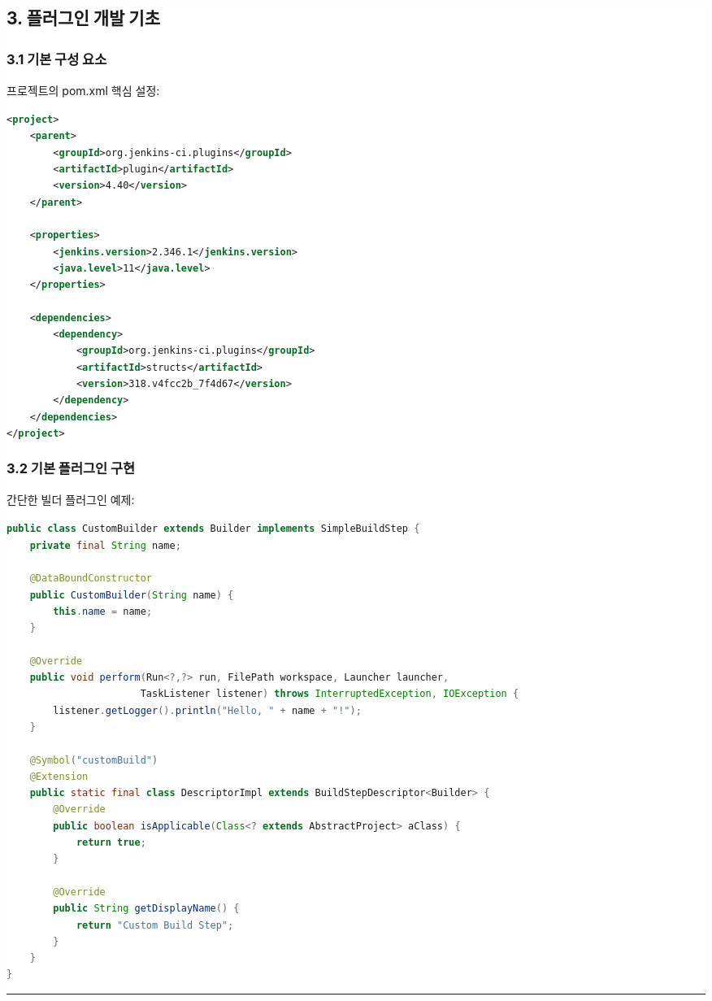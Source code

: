 
## 3. 플러그인 개발 기초

### 3.1 기본 구성 요소

프로젝트의 pom.xml 핵심 설정:
```xml
<project>
    <parent>
        <groupId>org.jenkins-ci.plugins</groupId>
        <artifactId>plugin</artifactId>
        <version>4.40</version>
    </parent>
    
    <properties>
        <jenkins.version>2.346.1</jenkins.version>
        <java.level>11</java.level>
    </properties>
    
    <dependencies>
        <dependency>
            <groupId>org.jenkins-ci.plugins</groupId>
            <artifactId>structs</artifactId>
            <version>318.v4fcc2b_7f4d67</version>
        </dependency>
    </dependencies>
</project>
```

### 3.2 기본 플러그인 구현

간단한 빌더 플러그인 예제:
```java
public class CustomBuilder extends Builder implements SimpleBuildStep {
    private final String name;
    
    @DataBoundConstructor
    public CustomBuilder(String name) {
        this.name = name;
    }
    
    @Override
    public void perform(Run<?,?> run, FilePath workspace, Launcher launcher,
                       TaskListener listener) throws InterruptedException, IOException {
        listener.getLogger().println("Hello, " + name + "!");
    }
    
    @Symbol("customBuild")
    @Extension
    public static final class DescriptorImpl extends BuildStepDescriptor<Builder> {
        @Override
        public boolean isApplicable(Class<? extends AbstractProject> aClass) {
            return true;
        }
        
        @Override
        public String getDisplayName() {
            return "Custom Build Step";
        }
    }
}
```

---